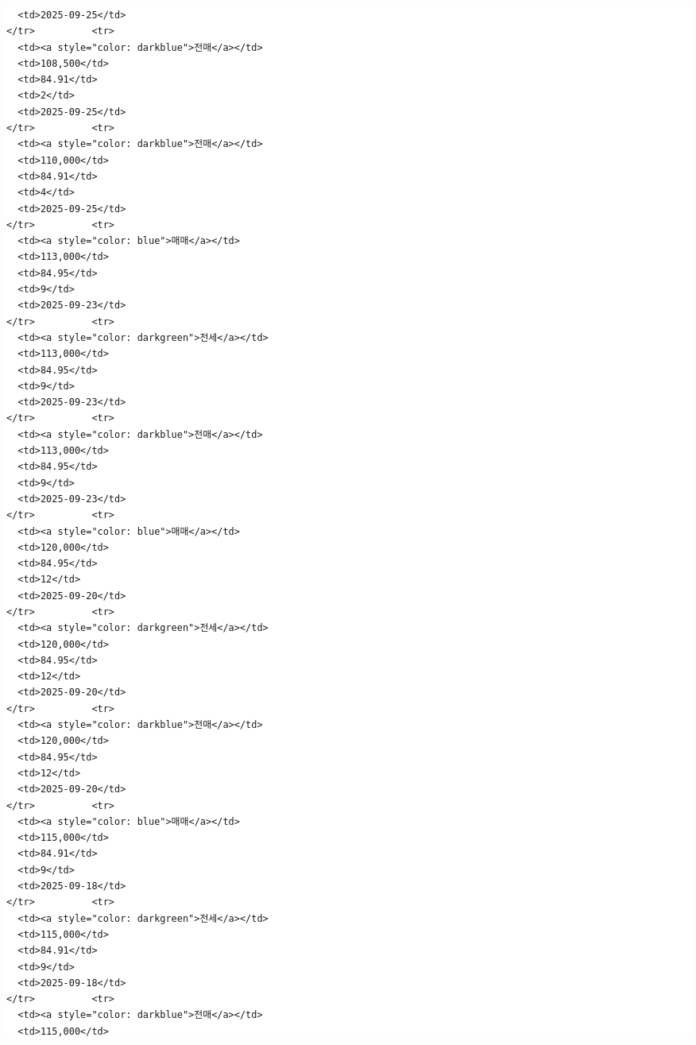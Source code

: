       <td>2025-09-25</td>
    </tr>          <tr>
      <td><a style="color: darkblue">전매</a></td>
      <td>108,500</td>
      <td>84.91</td>
      <td>2</td>
      <td>2025-09-25</td>
    </tr>          <tr>
      <td><a style="color: darkblue">전매</a></td>
      <td>110,000</td>
      <td>84.91</td>
      <td>4</td>
      <td>2025-09-25</td>
    </tr>          <tr>
      <td><a style="color: blue">매매</a></td>
      <td>113,000</td>
      <td>84.95</td>
      <td>9</td>
      <td>2025-09-23</td>
    </tr>          <tr>
      <td><a style="color: darkgreen">전세</a></td>
      <td>113,000</td>
      <td>84.95</td>
      <td>9</td>
      <td>2025-09-23</td>
    </tr>          <tr>
      <td><a style="color: darkblue">전매</a></td>
      <td>113,000</td>
      <td>84.95</td>
      <td>9</td>
      <td>2025-09-23</td>
    </tr>          <tr>
      <td><a style="color: blue">매매</a></td>
      <td>120,000</td>
      <td>84.95</td>
      <td>12</td>
      <td>2025-09-20</td>
    </tr>          <tr>
      <td><a style="color: darkgreen">전세</a></td>
      <td>120,000</td>
      <td>84.95</td>
      <td>12</td>
      <td>2025-09-20</td>
    </tr>          <tr>
      <td><a style="color: darkblue">전매</a></td>
      <td>120,000</td>
      <td>84.95</td>
      <td>12</td>
      <td>2025-09-20</td>
    </tr>          <tr>
      <td><a style="color: blue">매매</a></td>
      <td>115,000</td>
      <td>84.91</td>
      <td>9</td>
      <td>2025-09-18</td>
    </tr>          <tr>
      <td><a style="color: darkgreen">전세</a></td>
      <td>115,000</td>
      <td>84.91</td>
      <td>9</td>
      <td>2025-09-18</td>
    </tr>          <tr>
      <td><a style="color: darkblue">전매</a></td>
      <td>115,000</td>